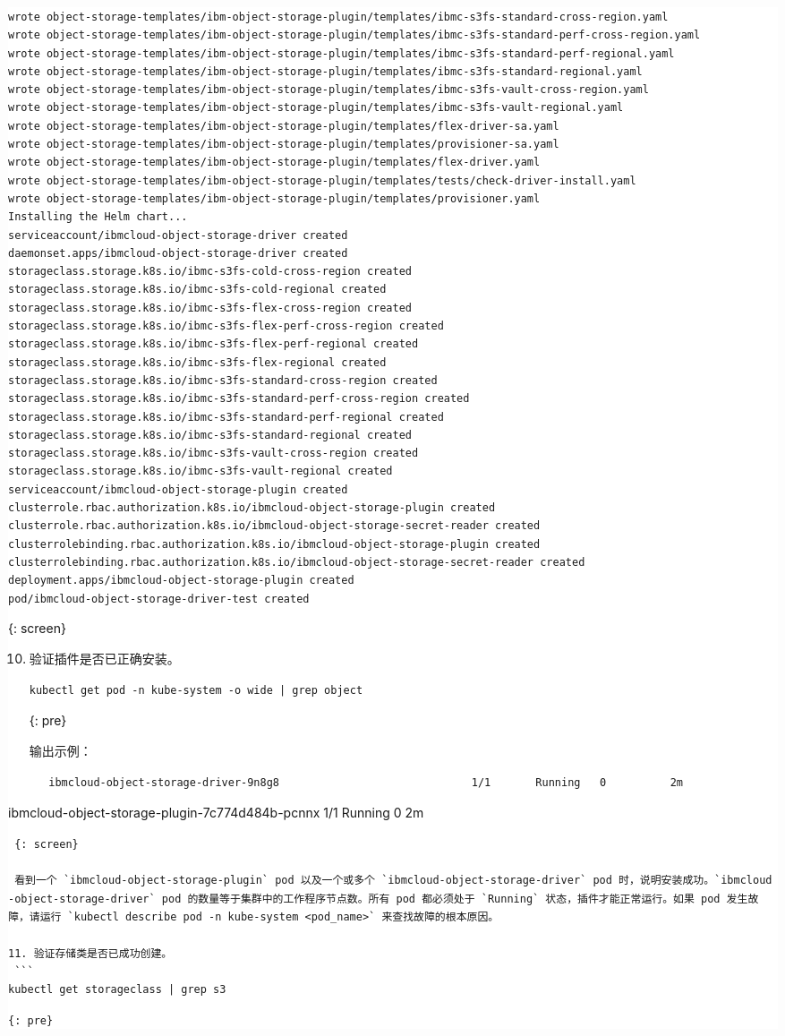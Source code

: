    ```
   wrote object-storage-templates/ibm-object-storage-plugin/templates/ibmc-s3fs-standard-cross-region.yaml
   wrote object-storage-templates/ibm-object-storage-plugin/templates/ibmc-s3fs-standard-perf-cross-region.yaml
   wrote object-storage-templates/ibm-object-storage-plugin/templates/ibmc-s3fs-standard-perf-regional.yaml
   wrote object-storage-templates/ibm-object-storage-plugin/templates/ibmc-s3fs-standard-regional.yaml
   wrote object-storage-templates/ibm-object-storage-plugin/templates/ibmc-s3fs-vault-cross-region.yaml
   wrote object-storage-templates/ibm-object-storage-plugin/templates/ibmc-s3fs-vault-regional.yaml
   wrote object-storage-templates/ibm-object-storage-plugin/templates/flex-driver-sa.yaml
   wrote object-storage-templates/ibm-object-storage-plugin/templates/provisioner-sa.yaml
   wrote object-storage-templates/ibm-object-storage-plugin/templates/flex-driver.yaml
   wrote object-storage-templates/ibm-object-storage-plugin/templates/tests/check-driver-install.yaml
   wrote object-storage-templates/ibm-object-storage-plugin/templates/provisioner.yaml
   Installing the Helm chart...
   serviceaccount/ibmcloud-object-storage-driver created
   daemonset.apps/ibmcloud-object-storage-driver created
   storageclass.storage.k8s.io/ibmc-s3fs-cold-cross-region created
   storageclass.storage.k8s.io/ibmc-s3fs-cold-regional created
   storageclass.storage.k8s.io/ibmc-s3fs-flex-cross-region created
   storageclass.storage.k8s.io/ibmc-s3fs-flex-perf-cross-region created
   storageclass.storage.k8s.io/ibmc-s3fs-flex-perf-regional created
   storageclass.storage.k8s.io/ibmc-s3fs-flex-regional created
   storageclass.storage.k8s.io/ibmc-s3fs-standard-cross-region created
   storageclass.storage.k8s.io/ibmc-s3fs-standard-perf-cross-region created
   storageclass.storage.k8s.io/ibmc-s3fs-standard-perf-regional created
   storageclass.storage.k8s.io/ibmc-s3fs-standard-regional created
   storageclass.storage.k8s.io/ibmc-s3fs-vault-cross-region created
   storageclass.storage.k8s.io/ibmc-s3fs-vault-regional created
   serviceaccount/ibmcloud-object-storage-plugin created
   clusterrole.rbac.authorization.k8s.io/ibmcloud-object-storage-plugin created
   clusterrole.rbac.authorization.k8s.io/ibmcloud-object-storage-secret-reader created
   clusterrolebinding.rbac.authorization.k8s.io/ibmcloud-object-storage-plugin created
   clusterrolebinding.rbac.authorization.k8s.io/ibmcloud-object-storage-secret-reader created
   deployment.apps/ibmcloud-object-storage-plugin created
   pod/ibmcloud-object-storage-driver-test created
   ```
   {: screen}

10. 验证插件是否已正确安装。
    ```
    kubectl get pod -n kube-system -o wide | grep object
    ```
    {: pre}

    输出示例：
    ```
       ibmcloud-object-storage-driver-9n8g8                              1/1       Running   0          2m
   ibmcloud-object-storage-plugin-7c774d484b-pcnnx                   1/1       Running   0          2m
   ```
    {: screen}

    看到一个 `ibmcloud-object-storage-plugin` pod 以及一个或多个 `ibmcloud-object-storage-driver` pod 时，说明安装成功。`ibmcloud-object-storage-driver` pod 的数量等于集群中的工作程序节点数。所有 pod 都必须处于 `Running` 状态，插件才能正常运行。如果 pod 发生故障，请运行 `kubectl describe pod -n kube-system <pod_name>` 来查找故障的根本原因。

11. 验证存储类是否已成功创建。
    ```
   kubectl get storageclass | grep s3
   ```
    {: pre}
